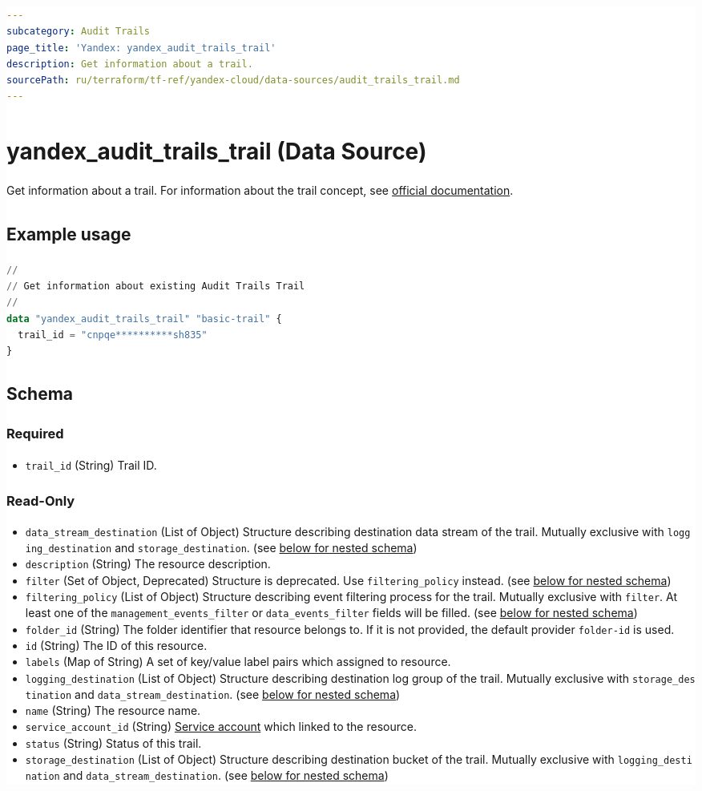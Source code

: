 ```yaml
---
subcategory: Audit Trails
page_title: 'Yandex: yandex_audit_trails_trail'
description: Get information about a trail.
sourcePath: ru/terraform/tf-ref/yandex-cloud/data-sources/audit_trails_trail.md
---
```


# yandex_audit_trails_trail (Data Source)

Get information about a trail. For information about the trail concept, see [official documentation](https://yandex.cloud/docs/audit-trails/concepts/trail).

## Example usage

```terraform
//
// Get information about existing Audit Trails Trail
//
data "yandex_audit_trails_trail" "basic-trail" {
  trail_id = "cnpqe**********sh835"
}
```


## Schema

### Required

- `trail_id` (String) Trail ID.

### Read-Only

- `data_stream_destination` (List of Object) Structure describing destination data stream of the trail. Mutually exclusive with `logging_destination` and `storage_destination`. (see [below for nested schema](#nestedatt--data_stream_destination))
- `description` (String) The resource description.
- `filter` (Set of Object, Deprecated) Structure is deprecated. Use `filtering_policy` instead. (see [below for nested schema](#nestedatt--filter))
- `filtering_policy` (List of Object) Structure describing event filtering process for the trail. Mutually exclusive with `filter`. At least one of the `management_events_filter` or `data_events_filter` fields will be filled. (see [below for nested schema](#nestedatt--filtering_policy))
- `folder_id` (String) The folder identifier that resource belongs to. If it is not provided, the default provider `folder-id` is used.
- `id` (String) The ID of this resource.
- `labels` (Map of String) A set of key/value label pairs which assigned to resource.
- `logging_destination` (List of Object) Structure describing destination log group of the trail. Mutually exclusive with `storage_destination` and `data_stream_destination`. (see [below for nested schema](#nestedatt--logging_destination))
- `name` (String) The resource name.
- `service_account_id` (String) [Service account](https://yandex.cloud/docs/iam/concepts/users/service-accounts) which linked to the resource.
- `status` (String) Status of this trail.
- `storage_destination` (List of Object) Structure describing destination bucket of the trail. Mutually exclusive with `logging_destination` and `data_stream_destination`. (see [below for nested schema](#nestedatt--storage_destination))
